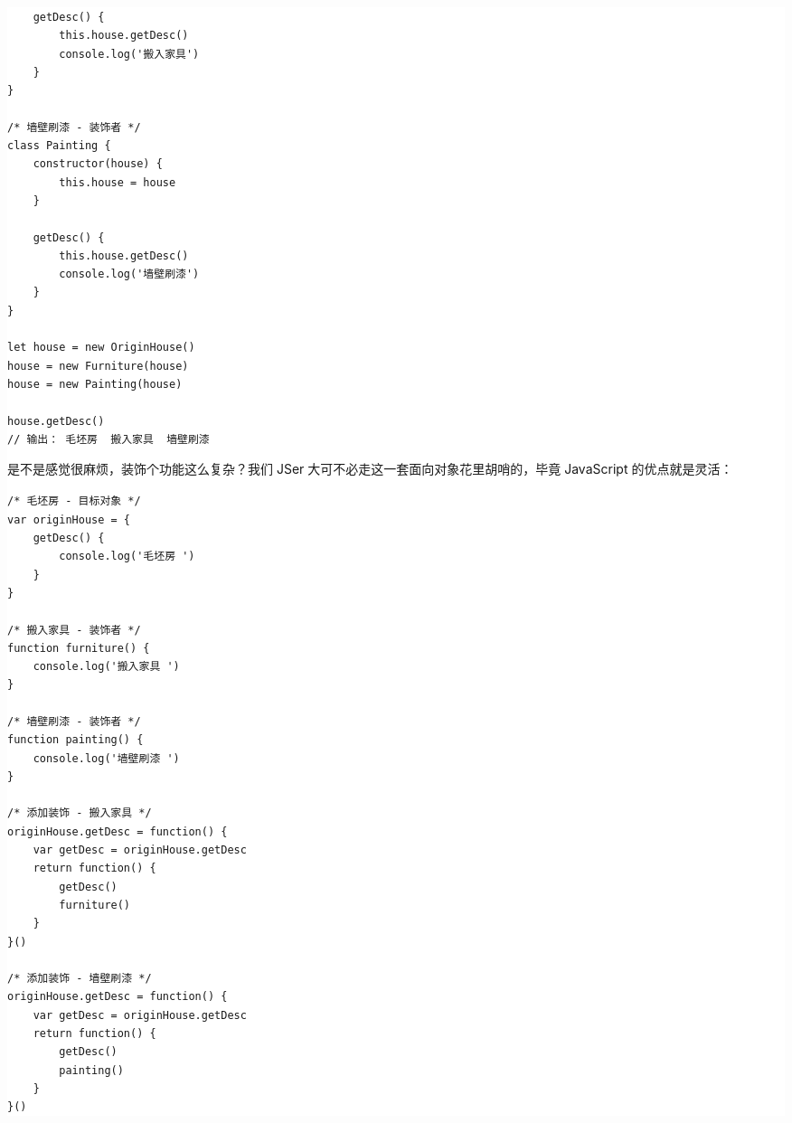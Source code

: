 ```
    getDesc() {
        this.house.getDesc()
        console.log('搬入家具')
    }
}

/* 墙壁刷漆 - 装饰者 */
class Painting {
    constructor(house) {
        this.house = house
    }
    
    getDesc() {
        this.house.getDesc()
        console.log('墙壁刷漆')
    }
}

let house = new OriginHouse()
house = new Furniture(house)
house = new Painting(house)

house.getDesc()
// 输出： 毛坯房  搬入家具  墙壁刷漆

```

是不是感觉很麻烦，装饰个功能这么复杂？我们 JSer 大可不必走这一套面向对象花里胡哨的，毕竟 JavaScript 的优点就是灵活：

```
/* 毛坯房 - 目标对象 */
var originHouse = {
    getDesc() {
        console.log('毛坯房 ')
    }
}

/* 搬入家具 - 装饰者 */
function furniture() {
    console.log('搬入家具 ')
}

/* 墙壁刷漆 - 装饰者 */
function painting() {
    console.log('墙壁刷漆 ')
}

/* 添加装饰 - 搬入家具 */
originHouse.getDesc = function() {
    var getDesc = originHouse.getDesc
    return function() {
        getDesc()
        furniture()
    }
}()

/* 添加装饰 - 墙壁刷漆 */
originHouse.getDesc = function() {
    var getDesc = originHouse.getDesc
    return function() {
        getDesc()
        painting()
    }
}()
```